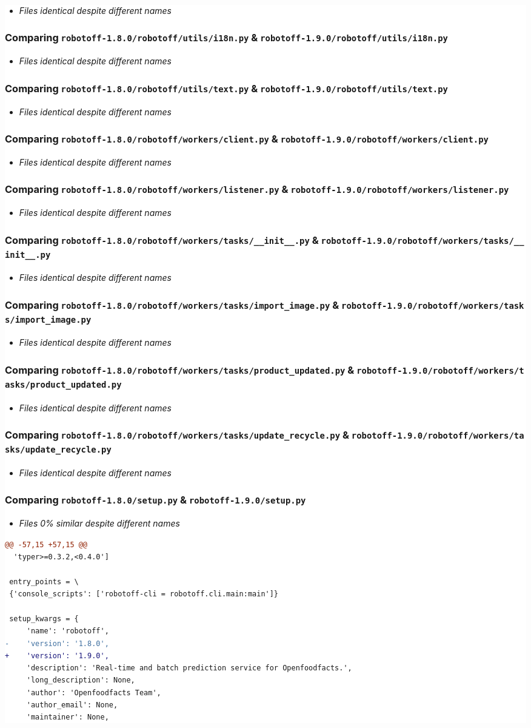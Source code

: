  * *Files identical despite different names*

### Comparing `robotoff-1.8.0/robotoff/utils/i18n.py` & `robotoff-1.9.0/robotoff/utils/i18n.py`

 * *Files identical despite different names*

### Comparing `robotoff-1.8.0/robotoff/utils/text.py` & `robotoff-1.9.0/robotoff/utils/text.py`

 * *Files identical despite different names*

### Comparing `robotoff-1.8.0/robotoff/workers/client.py` & `robotoff-1.9.0/robotoff/workers/client.py`

 * *Files identical despite different names*

### Comparing `robotoff-1.8.0/robotoff/workers/listener.py` & `robotoff-1.9.0/robotoff/workers/listener.py`

 * *Files identical despite different names*

### Comparing `robotoff-1.8.0/robotoff/workers/tasks/__init__.py` & `robotoff-1.9.0/robotoff/workers/tasks/__init__.py`

 * *Files identical despite different names*

### Comparing `robotoff-1.8.0/robotoff/workers/tasks/import_image.py` & `robotoff-1.9.0/robotoff/workers/tasks/import_image.py`

 * *Files identical despite different names*

### Comparing `robotoff-1.8.0/robotoff/workers/tasks/product_updated.py` & `robotoff-1.9.0/robotoff/workers/tasks/product_updated.py`

 * *Files identical despite different names*

### Comparing `robotoff-1.8.0/robotoff/workers/tasks/update_recycle.py` & `robotoff-1.9.0/robotoff/workers/tasks/update_recycle.py`

 * *Files identical despite different names*

### Comparing `robotoff-1.8.0/setup.py` & `robotoff-1.9.0/setup.py`

 * *Files 0% similar despite different names*

```diff
@@ -57,15 +57,15 @@
  'typer>=0.3.2,<0.4.0']
 
 entry_points = \
 {'console_scripts': ['robotoff-cli = robotoff.cli.main:main']}
 
 setup_kwargs = {
     'name': 'robotoff',
-    'version': '1.8.0',
+    'version': '1.9.0',
     'description': 'Real-time and batch prediction service for Openfoodfacts.',
     'long_description': None,
     'author': 'Openfoodfacts Team',
     'author_email': None,
     'maintainer': None,
```